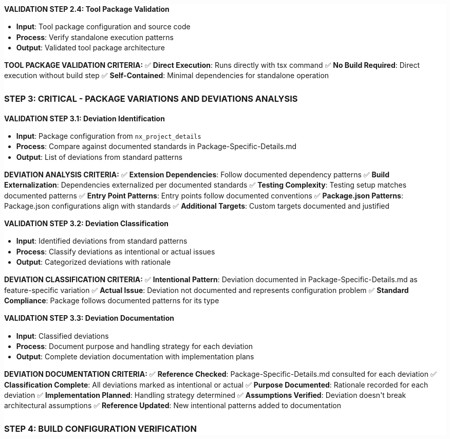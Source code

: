 **VALIDATION STEP 2.4: Tool Package Validation**

- **Input**: Tool package configuration and source code
- **Process**: Verify standalone execution patterns
- **Output**: Validated tool package architecture

**TOOL PACKAGE VALIDATION CRITERIA:**
✅ **Direct Execution**: Runs directly with tsx command
✅ **No Build Required**: Direct execution without build step
✅ **Self-Contained**: Minimal dependencies for standalone operation

### **STEP 3: CRITICAL - PACKAGE VARIATIONS AND DEVIATIONS ANALYSIS**

**VALIDATION STEP 3.1: Deviation Identification**

- **Input**: Package configuration from `nx_project_details`
- **Process**: Compare against documented standards in Package-Specific-Details.md
- **Output**: List of deviations from standard patterns

**DEVIATION ANALYSIS CRITERIA:**
✅ **Extension Dependencies**: Follow documented dependency patterns
✅ **Build Externalization**: Dependencies externalized per documented standards
✅ **Testing Complexity**: Testing setup matches documented patterns
✅ **Entry Point Patterns**: Entry points follow documented conventions
✅ **Package.json Patterns**: Package.json configurations align with standards
✅ **Additional Targets**: Custom targets documented and justified

**VALIDATION STEP 3.2: Deviation Classification**

- **Input**: Identified deviations from standard patterns
- **Process**: Classify deviations as intentional or actual issues
- **Output**: Categorized deviations with rationale

**DEVIATION CLASSIFICATION CRITERIA:**
✅ **Intentional Pattern**: Deviation documented in Package-Specific-Details.md as feature-specific variation
✅ **Actual Issue**: Deviation not documented and represents configuration problem
✅ **Standard Compliance**: Package follows documented patterns for its type

**VALIDATION STEP 3.3: Deviation Documentation**

- **Input**: Classified deviations
- **Process**: Document purpose and handling strategy for each deviation
- **Output**: Complete deviation documentation with implementation plans

**DEVIATION DOCUMENTATION CRITERIA:**
✅ **Reference Checked**: Package-Specific-Details.md consulted for each deviation
✅ **Classification Complete**: All deviations marked as intentional or actual
✅ **Purpose Documented**: Rationale recorded for each deviation
✅ **Implementation Planned**: Handling strategy determined
✅ **Assumptions Verified**: Deviation doesn't break architectural assumptions
✅ **Reference Updated**: New intentional patterns added to documentation

### **STEP 4: BUILD CONFIGURATION VERIFICATION**

